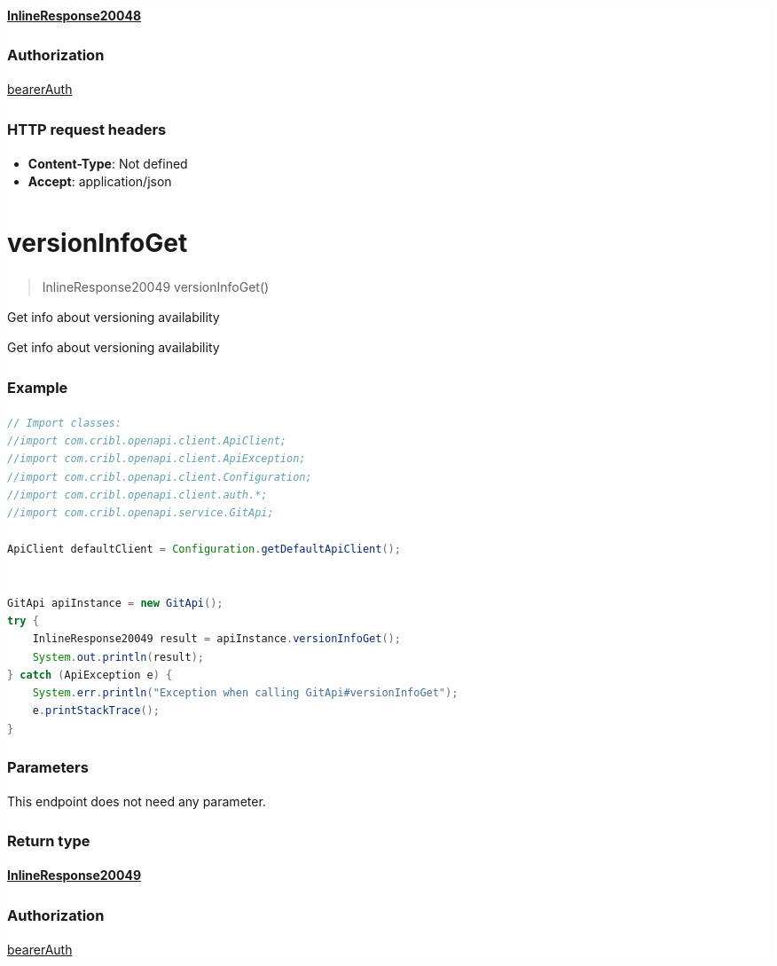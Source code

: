 [**InlineResponse20048**](InlineResponse20048.md)

### Authorization

[bearerAuth](../README.md#bearerAuth)

### HTTP request headers

 - **Content-Type**: Not defined
 - **Accept**: application/json

<a name="versionInfoGet"></a>
# **versionInfoGet**
> InlineResponse20049 versionInfoGet()

Get info about versioning availability

Get info about versioning availability

### Example
```java
// Import classes:
//import com.cribl.openapi.client.ApiClient;
//import com.cribl.openapi.client.ApiException;
//import com.cribl.openapi.client.Configuration;
//import com.cribl.openapi.client.auth.*;
//import com.cribl.openapi.service.GitApi;

ApiClient defaultClient = Configuration.getDefaultApiClient();


GitApi apiInstance = new GitApi();
try {
    InlineResponse20049 result = apiInstance.versionInfoGet();
    System.out.println(result);
} catch (ApiException e) {
    System.err.println("Exception when calling GitApi#versionInfoGet");
    e.printStackTrace();
}
```

### Parameters
This endpoint does not need any parameter.

### Return type

[**InlineResponse20049**](InlineResponse20049.md)

### Authorization

[bearerAuth](../README.md#bearerAuth)
